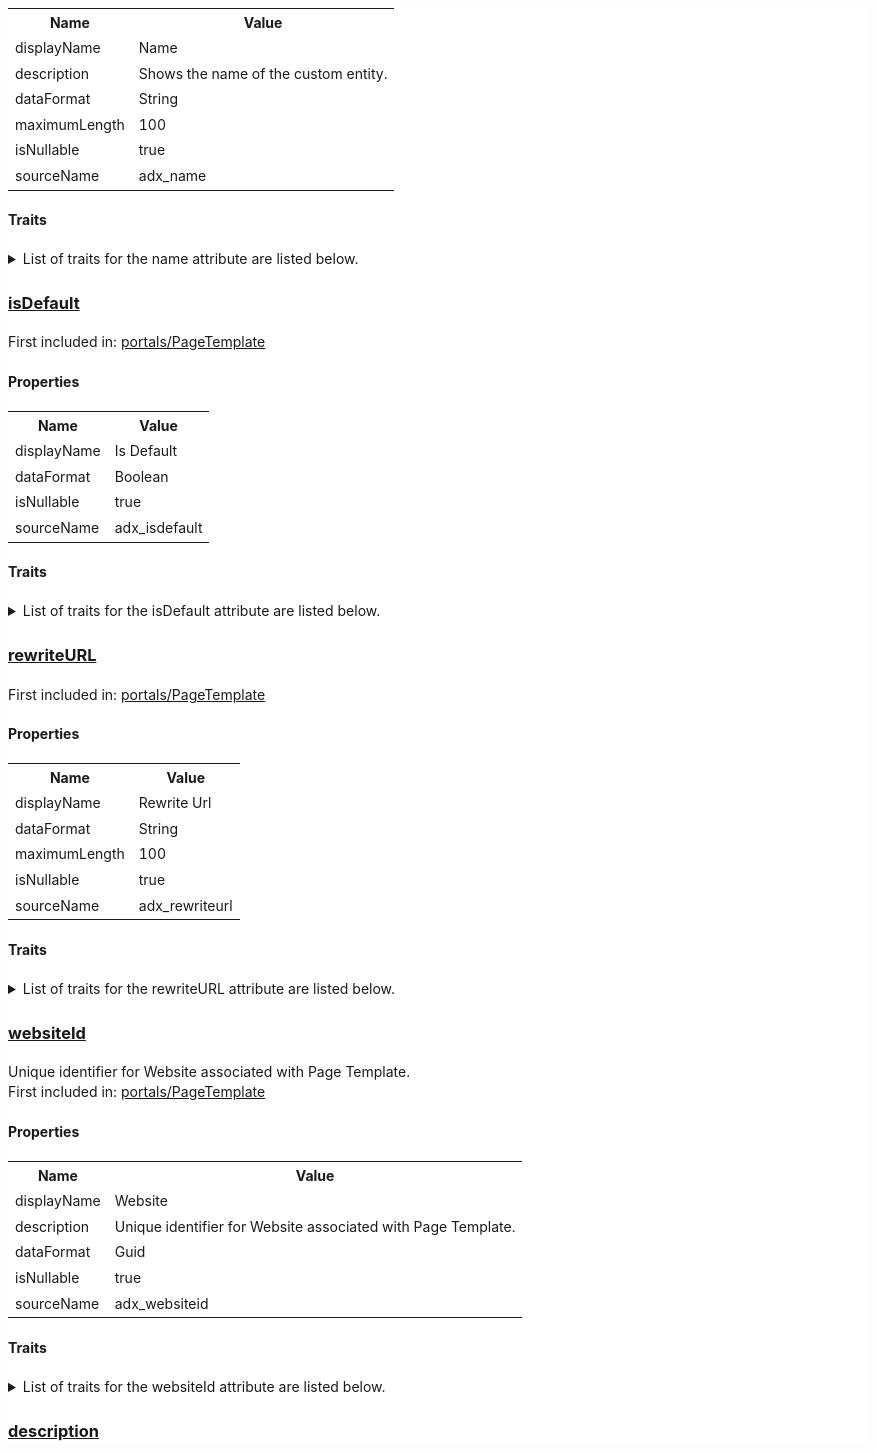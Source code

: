 <table><tr><th>Name</th><th>Value</th></tr><tr><td>displayName</td><td>Name</td></tr><tr><td>description</td><td>Shows the name of the custom entity.</td></tr><tr><td>dataFormat</td><td>String</td></tr><tr><td>maximumLength</td><td>100</td></tr><tr><td>isNullable</td><td>true</td></tr><tr><td>sourceName</td><td>adx_name</td></tr></table>

#### Traits

<details><summary>List of traits for the name attribute are listed below.</summary></details>

### <a href=#isDefault name="isDefault">isDefault</a>

First included in: <a href="PageTemplate.md" target="_blank">portals/PageTemplate</a>  

#### Properties

<table><tr><th>Name</th><th>Value</th></tr><tr><td>displayName</td><td>Is Default</td></tr><tr><td>dataFormat</td><td>Boolean</td></tr><tr><td>isNullable</td><td>true</td></tr><tr><td>sourceName</td><td>adx_isdefault</td></tr></table>

#### Traits

<details><summary>List of traits for the isDefault attribute are listed below.</summary></details>

### <a href=#rewriteURL name="rewriteURL">rewriteURL</a>

First included in: <a href="PageTemplate.md" target="_blank">portals/PageTemplate</a>  

#### Properties

<table><tr><th>Name</th><th>Value</th></tr><tr><td>displayName</td><td>Rewrite Url</td></tr><tr><td>dataFormat</td><td>String</td></tr><tr><td>maximumLength</td><td>100</td></tr><tr><td>isNullable</td><td>true</td></tr><tr><td>sourceName</td><td>adx_rewriteurl</td></tr></table>

#### Traits

<details><summary>List of traits for the rewriteURL attribute are listed below.</summary></details>

### <a href=#websiteId name="websiteId">websiteId</a>

Unique identifier for Website associated with Page Template.  
First included in: <a href="PageTemplate.md" target="_blank">portals/PageTemplate</a>  

#### Properties

<table><tr><th>Name</th><th>Value</th></tr><tr><td>displayName</td><td>Website</td></tr><tr><td>description</td><td>Unique identifier for Website associated with Page Template.</td></tr><tr><td>dataFormat</td><td>Guid</td></tr><tr><td>isNullable</td><td>true</td></tr><tr><td>sourceName</td><td>adx_websiteid</td></tr></table>

#### Traits

<details><summary>List of traits for the websiteId attribute are listed below.</summary></details>

### <a href=#description name="description">description</a>
